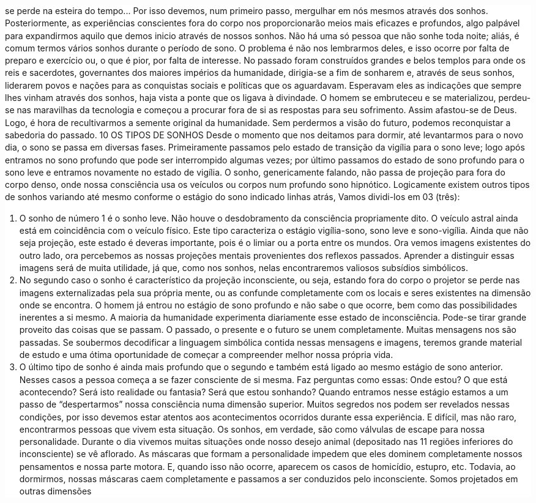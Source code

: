 se perde na esteira do tempo...
Por isso devemos, num primeiro passo, mergulhar em nós mesmos através dos
sonhos. Posteriormente, as experiências conscientes fora do corpo nos proporcionarão
meios mais eficazes e profundos, algo palpável para expandirmos aquilo que demos
inicio através de nossos sonhos.
Não há uma só pessoa que não sonhe toda noite; aliás, é comum termos vários sonhos
durante o período de sono. O problema é não nos lembrarmos deles, e isso ocorre por
falta de preparo e exercício ou, o que é pior, por falta de interesse. No passado foram
construídos grandes e belos templos para onde os reis e sacerdotes, governantes dos
maiores impérios da humanidade, dirigia-se a fim de sonharem e, através de seus
sonhos, liderarem povos e nações para as conquistas sociais e políticas que os
aguardavam. Esperavam eles as indicações que sempre lhes vinham através dos
sonhos, haja vista a ponte que os ligava à divindade. O homem se embruteceu e se
materializou, perdeu-se nas maravilhas da tecnologia e começou a procurar fora de si
as respostas para seu sofrimento. Assim afastou-se de Deus. Logo, é hora de
recultivarmos a semente original da humanidade. Sem perdermos a visão do futuro,
podemos reconquistar a sabedoria do passado.
10
OS TIPOS DE SONHOS
Desde o momento que nos deitamos para dormir, até levantarmos para o novo dia, o
sono se passa em diversas fases. Primeiramente passamos pelo estado de transição
da vigília para o sono leve; logo após entramos no sono profundo que pode ser
interrompido algumas vezes; por último passamos do estado de sono profundo para o
sono leve e entramos novamente no estado de vigília.
O sonho, genericamente falando, não passa de projeção para fora do corpo denso,
onde nossa consciência usa os veículos ou corpos num profundo sono hipnótico.
Logicamente existem outros tipos de sonhos variando até mesmo conforme o estágio
do sono indicado linhas atrás, Vamos dividi-los em 03 (três):
1. O sonho de número 1 é o sonho leve. Não houve o desdobramento da consciência
propriamente dito. O veículo astral ainda está em coincidência com o veículo físico.
Este tipo caracteriza o estágio vigília-sono, sono leve e sono-vigília.
Ainda que não seja projeção, este estado é deveras importante, pois é o limiar ou a
porta entre os mundos. Ora vemos imagens existentes do outro lado, ora percebemos
as nossas projeções mentais provenientes dos reflexos passados. Aprender a distinguir
essas imagens será de muita utilidade, já que, como nos sonhos, nelas encontraremos
valiosos subsídios simbólicos.
2. No segundo caso o sonho é característico da projeção inconsciente, ou seja,
estando fora do corpo o projetor se perde nas imagens externalizadas pela sua própria
mente, ou as confunde completamente com os locais e seres existentes na dimensão
onde se encontra. O homem já entrou no estágio de sono profundo e não sabe o que
ocorre, bem como das possibilidades inerentes a si mesmo.
A maioria da humanidade experimenta diariamente esse estado de inconsciência.
Pode-se tirar grande proveito das coisas que se passam. O passado, o presente e o
futuro se unem completamente. Muitas mensagens nos são passadas. Se soubermos
decodificar a linguagem simbólica contida nessas mensagens e imagens, teremos
grande material de estudo e uma ótima oportunidade de começar a compreender
melhor nossa própria vida.
3. O último tipo de sonho é ainda mais profundo que o segundo e também está ligado
ao mesmo estágio de sono anterior. Nesses casos a pessoa começa a se fazer
consciente de si mesma. Faz perguntas como essas: Onde estou? O que está
acontecendo? Será isto realidade ou fantasia? Será que estou sonhando?
Quando entramos nesse estágio estamos a um passo de “despertarmos” nossa
consciência numa dimensão superior. Muitos segredos nos podem ser revelados
nessas condições, por isso devemos estar atentos aos acontecimentos ocorridos
durante essa experiência. E difícil, mas não raro, encontrarmos pessoas que vivem
esta situação.
Os sonhos, em verdade, são como válvulas de escape para nossa personalidade.
Durante o dia vivemos muitas situações onde nosso desejo animal (depositado nas
11
regiões inferiores do inconsciente) se vê aflorado. As máscaras que formam a
personalidade impedem que eles dominem completamente nossos pensamentos e
nossa parte motora. E, quando isso não ocorre, aparecem os casos de homicídio,
estupro, etc. Todavia, ao dormirmos, nossas máscaras caem completamente e
passamos a ser conduzidos pelo inconsciente. Somos projetados em outras dimensões